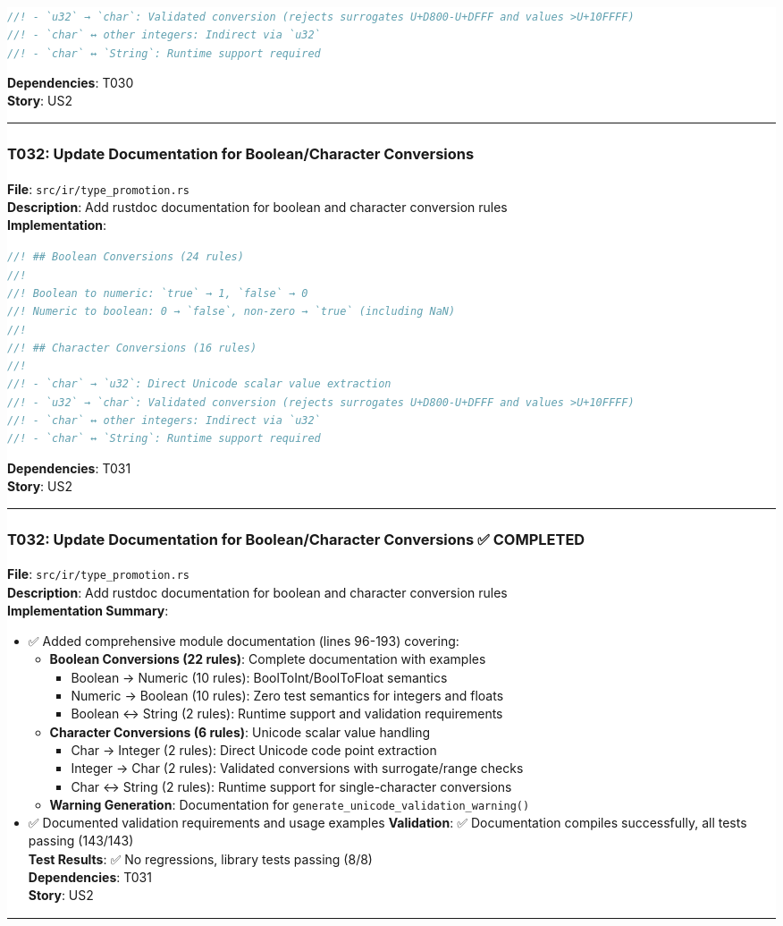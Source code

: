 ```rust
//! - `u32` → `char`: Validated conversion (rejects surrogates U+D800-U+DFFF and values >U+10FFFF)
//! - `char` ↔ other integers: Indirect via `u32`
//! - `char` ↔ `String`: Runtime support required
```
**Dependencies**: T030  
**Story**: US2

---

### T032: Update Documentation for Boolean/Character Conversions
**File**: `src/ir/type_promotion.rs`  
**Description**: Add rustdoc documentation for boolean and character conversion rules  
**Implementation**:
```rust
//! ## Boolean Conversions (24 rules)
//! 
//! Boolean to numeric: `true` → 1, `false` → 0
//! Numeric to boolean: 0 → `false`, non-zero → `true` (including NaN)
//! 
//! ## Character Conversions (16 rules)
//! 
//! - `char` → `u32`: Direct Unicode scalar value extraction
//! - `u32` → `char`: Validated conversion (rejects surrogates U+D800-U+DFFF and values >U+10FFFF)
//! - `char` ↔ other integers: Indirect via `u32`
//! - `char` ↔ `String`: Runtime support required
```
**Dependencies**: T031  
**Story**: US2

---

### T032: Update Documentation for Boolean/Character Conversions ✅ COMPLETED
**File**: `src/ir/type_promotion.rs`  
**Description**: Add rustdoc documentation for boolean and character conversion rules  
**Implementation Summary**:
- ✅ Added comprehensive module documentation (lines 96-193) covering:
  * **Boolean Conversions (22 rules)**: Complete documentation with examples
    - Boolean → Numeric (10 rules): BoolToInt/BoolToFloat semantics
    - Numeric → Boolean (10 rules): Zero test semantics for integers and floats
    - Boolean ↔ String (2 rules): Runtime support and validation requirements
  * **Character Conversions (6 rules)**: Unicode scalar value handling
    - Char → Integer (2 rules): Direct Unicode code point extraction
    - Integer → Char (2 rules): Validated conversions with surrogate/range checks
    - Char ↔ String (2 rules): Runtime support for single-character conversions
  * **Warning Generation**: Documentation for `generate_unicode_validation_warning()`
- ✅ Documented validation requirements and usage examples
**Validation**: ✅ Documentation compiles successfully, all tests passing (143/143)  
**Test Results**: ✅ No regressions, library tests passing (8/8)  
**Dependencies**: T031  
**Story**: US2

---